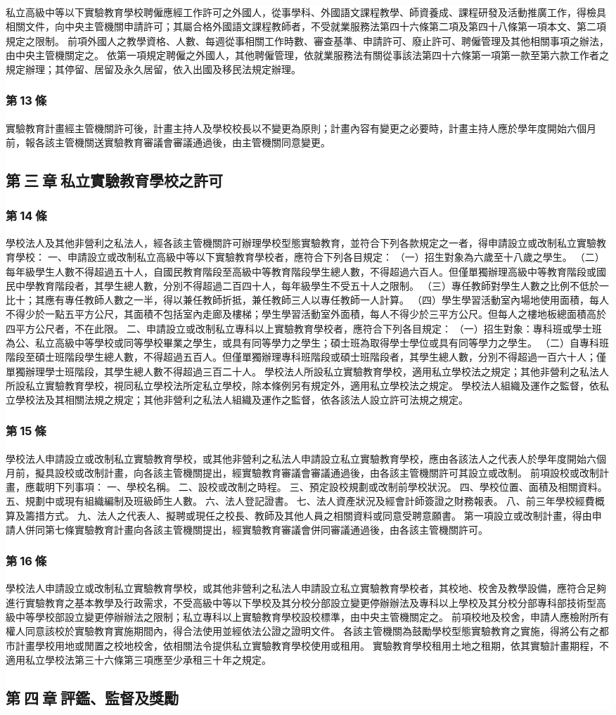 私立高級中等以下實驗教育學校聘僱應經工作許可之外國人，從事學科、外國語文課程教學、師資養成、課程研發及活動推廣工作，得檢具相關文件，向中央主管機關申請許可；其屬合格外國語文課程教師者，不受就業服務法第四十六條第二項及第四十八條第一項本文、第二項規定之限制。
前項外國人之教學資格、人數、每週從事相關工作時數、審查基準、申請許可、廢止許可、聘僱管理及其他相關事項之辦法，由中央主管機關定之。
依第一項規定聘僱之外國人，其他聘僱管理，依就業服務法有關從事該法第四十六條第一項第一款至第六款工作者之規定辦理；其停留、居留及永久居留，依入出國及移民法規定辦理。

### 第 13 條

實驗教育計畫經主管機關許可後，計畫主持人及學校校長以不變更為原則；計畫內容有變更之必要時，計畫主持人應於學年度開始六個月前，報各該主管機關送實驗教育審議會審議通過後，由主管機關同意變更。

##    第 三 章 私立實驗教育學校之許可

### 第 14 條

學校法人及其他非營利之私法人，經各該主管機關許可辦理學校型態實驗教育，並符合下列各款規定之一者，得申請設立或改制私立實驗教育學校：
一、申請設立或改制私立高級中等以下實驗教育學校者，應符合下列各目規定：
（一）招生對象為六歲至十八歲之學生。
（二）每年級學生人數不得超過五十人，自國民教育階段至高級中等教育階段學生總人數，不得超過六百人。但僅單獨辦理高級中等教育階段或國民中學教育階段者，其學生總人數，分別不得超過二百四十人，每年級學生不受五十人之限制。
（三）專任教師對學生人數之比例不低於一比十；其應有專任教師人數之一半，得以兼任教師折抵，兼任教師三人以專任教師一人計算。
（四）學生學習活動室內場地使用面積，每人不得少於一點五平方公尺，其面積不包括室內走廊及樓梯；學生學習活動室外面積，每人不得少於三平方公尺。但每人之樓地板總面積高於四平方公尺者，不在此限。
二、申請設立或改制私立專科以上實驗教育學校者，應符合下列各目規定：
（一）招生對象：專科班或學士班為公、私立高級中等學校或同等學校畢業之學生，或具有同等學力之學生；碩士班為取得學士學位或具有同等學力之學生。
（二）自專科班階段至碩士班階段學生總人數，不得超過五百人。但僅單獨辦理專科班階段或碩士班階段者，其學生總人數，分別不得超過一百六十人；僅單獨辦理學士班階段，其學生總人數不得超過三百二十人。
學校法人所設私立實驗教育學校，適用私立學校法之規定；其他非營利之私法人所設私立實驗教育學校，視同私立學校法所定私立學校，除本條例另有規定外，適用私立學校法之規定。
學校法人組織及運作之監督，依私立學校法及其相關法規之規定；其他非營利之私法人組織及運作之監督，依各該法人設立許可法規之規定。

### 第 15 條

學校法人申請設立或改制私立實驗教育學校，或其他非營利之私法人申請設立私立實驗教育學校，應由各該法人之代表人於學年度開始六個月前，擬具設校或改制計畫，向各該主管機關提出，經實驗教育審議會審議通過後，由各該主管機關許可其設立或改制。
前項設校或改制計畫，應載明下列事項：
一、學校名稱。
二、設校或改制之時程。
三、預定設校規劃或改制前學校狀況。
四、學校位置、面積及相關資料。
五、規劃中或現有組織編制及班級師生人數。
六、法人登記證書。
七、法人資產狀況及經會計師簽證之財務報表。
八、前三年學校經費概算及籌措方式。
九、法人之代表人、擬聘或現任之校長、教師及其他人員之相關資料或同意受聘意願書。
第一項設立或改制計畫，得由申請人併同第七條實驗教育計畫向各該主管機關提出，經實驗教育審議會併同審議通過後，由各該主管機關許可。

### 第 16 條

學校法人申請設立或改制私立實驗教育學校，或其他非營利之私法人申請設立私立實驗教育學校者，其校地、校舍及教學設備，應符合足夠進行實驗教育之基本教學及行政需求，不受高級中等以下學校及其分校分部設立變更停辦辦法及專科以上學校及其分校分部專科部技術型高級中等學校部設立變更停辦辦法之限制；私立專科以上實驗教育學校設校標準，由中央主管機關定之。
前項校地及校舍，申請人應檢附所有權人同意該校於實驗教育實施期間內，得合法使用並經依法公證之證明文件。
各該主管機關為鼓勵學校型態實驗教育之實施，得將公有之都市計畫學校用地或閒置之校地校舍，依相關法令提供私立實驗教育學校使用或租用。
實驗教育學校租用土地之租期，依其實驗計畫期程，不適用私立學校法第三十六條第三項應至少承租三十年之規定。

##    第 四 章 評鑑、監督及獎勵

